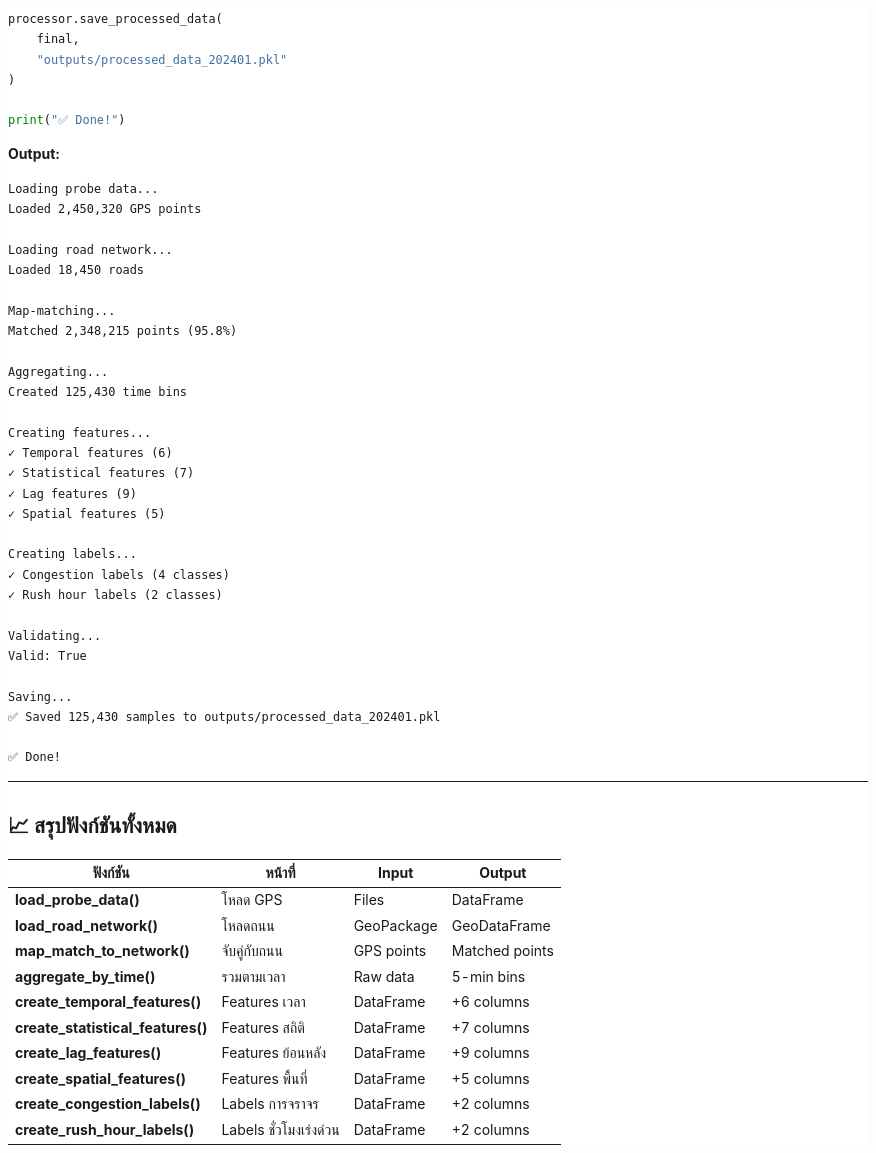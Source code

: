 ```python
processor.save_processed_data(
    final,
    "outputs/processed_data_202401.pkl"
)

print("✅ Done!")
```

**Output:**
```
Loading probe data...
Loaded 2,450,320 GPS points

Loading road network...
Loaded 18,450 roads

Map-matching...
Matched 2,348,215 points (95.8%)

Aggregating...
Created 125,430 time bins

Creating features...
✓ Temporal features (6)
✓ Statistical features (7)
✓ Lag features (9)
✓ Spatial features (5)

Creating labels...
✓ Congestion labels (4 classes)
✓ Rush hour labels (2 classes)

Validating...
Valid: True

Saving...
✅ Saved 125,430 samples to outputs/processed_data_202401.pkl

✅ Done!
```

---

## 📈 สรุปฟังก์ชันทั้งหมด

| ฟังก์ชัน | หน้าที่ | Input | Output |
|---------|---------|-------|--------|
| **load_probe_data()** | โหลด GPS | Files | DataFrame |
| **load_road_network()** | โหลดถนน | GeoPackage | GeoDataFrame |
| **map_match_to_network()** | จับคู่กับถนน | GPS points | Matched points |
| **aggregate_by_time()** | รวมตามเวลา | Raw data | 5-min bins |
| **create_temporal_features()** | Features เวลา | DataFrame | +6 columns |
| **create_statistical_features()** | Features สถิติ | DataFrame | +7 columns |
| **create_lag_features()** | Features ย้อนหลัง | DataFrame | +9 columns |
| **create_spatial_features()** | Features พื้นที่ | DataFrame | +5 columns |
| **create_congestion_labels()** | Labels การจราจร | DataFrame | +2 columns |
| **create_rush_hour_labels()** | Labels ชั่วโมงเร่งด่วน | DataFrame | +2 columns |